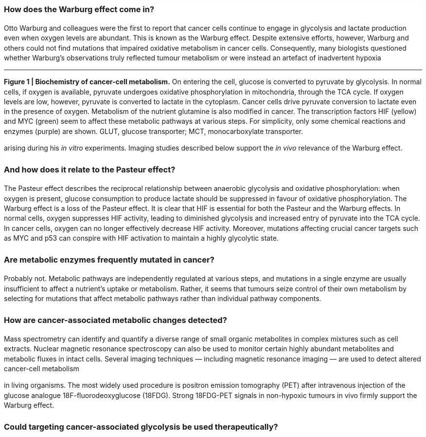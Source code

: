 ### How does the Warburg effect come in?

Otto Warburg and colleagues were the first to report that cancer cells continue to engage in glycolysis and lactate production even when oxygen levels are abundant. This is known as the Warburg effect. Despite extensive efforts, however, Warburg and others could not find mutations that impaired oxidative metabolism in cancer cells. Consequently, many biologists questioned whether Warburg’s observations truly reflected tumour metabolism or were instead an artefact of inadvertent hypoxia

---

**Figure 1 | Biochemistry of cancer-cell metabolism.** On entering the cell, glucose is converted to pyruvate by glycolysis. In normal cells, if oxygen is available, pyruvate undergoes oxidative phosphorylation in mitochondria, through the TCA cycle. If oxygen levels are low, however, pyruvate is converted to lactate in the cytoplasm. Cancer cells drive pyruvate conversion to lactate even in the presence of oxygen. Metabolism of the nutrient glutamine is also modified in cancer. The transcription factors HIF (yellow) and MYC (green) seem to affect these metabolic pathways at various steps. For simplicity, only some chemical reactions and enzymes (purple) are shown. GLUT, glucose transporter; MCT, monocarboxylate transporter.

arising during his *in vitro* experiments. Imaging studies described below support the *in vivo* relevance of the Warburg effect.

### And how does it relate to the Pasteur effect?

The Pasteur effect describes the reciprocal relationship between anaerobic glycolysis and oxidative phosphorylation: when oxygen is present, glucose consumption to produce lactate should be suppressed in favour of oxidative phosphorylation. The Warburg effect is a loss of the Pasteur effect. It is clear that HIF is essential for both the Pasteur and the Warburg effects. In normal cells, oxygen suppresses HIF activity, leading to diminished glycolysis and increased entry of pyruvate into the TCA cycle. In cancer cells, oxygen can no longer effectively decrease HIF activity. Moreover, mutations affecting crucial cancer targets such as MYC and p53 can conspire with HIF activation to maintain a highly glycolytic state.

### Are metabolic enzymes frequently mutated in cancer?

Probably not. Metabolic pathways are independently regulated at various steps, and mutations in a single enzyme are usually insufficient to affect a nutrient’s uptake or metabolism. Rather, it seems that tumours seize control of their own metabolism by selecting for mutations that affect metabolic pathways rather than individual pathway components.

### How are cancer-associated metabolic changes detected?

Mass spectrometry can identify and quantify a diverse range of small organic metabolites in complex mixtures such as cell extracts. Nuclear magnetic resonance spectroscopy can also be used to monitor certain highly abundant metabolites and metabolic fluxes in intact cells. Several imaging techniques — including magnetic resonance imaging — are used to detect altered cancer-cell metabolism

in living organisms. The most widely used procedure is positron emission tomography (PET) after intravenous injection of the glucose analogue 18F-fluorodeoxyglucose (18FDG). Strong 18FDG-PET signals in non-hypoxic tumours in vivo firmly support the Warburg effect.

### Could targeting cancer-associated glycolysis be used therapeutically?
